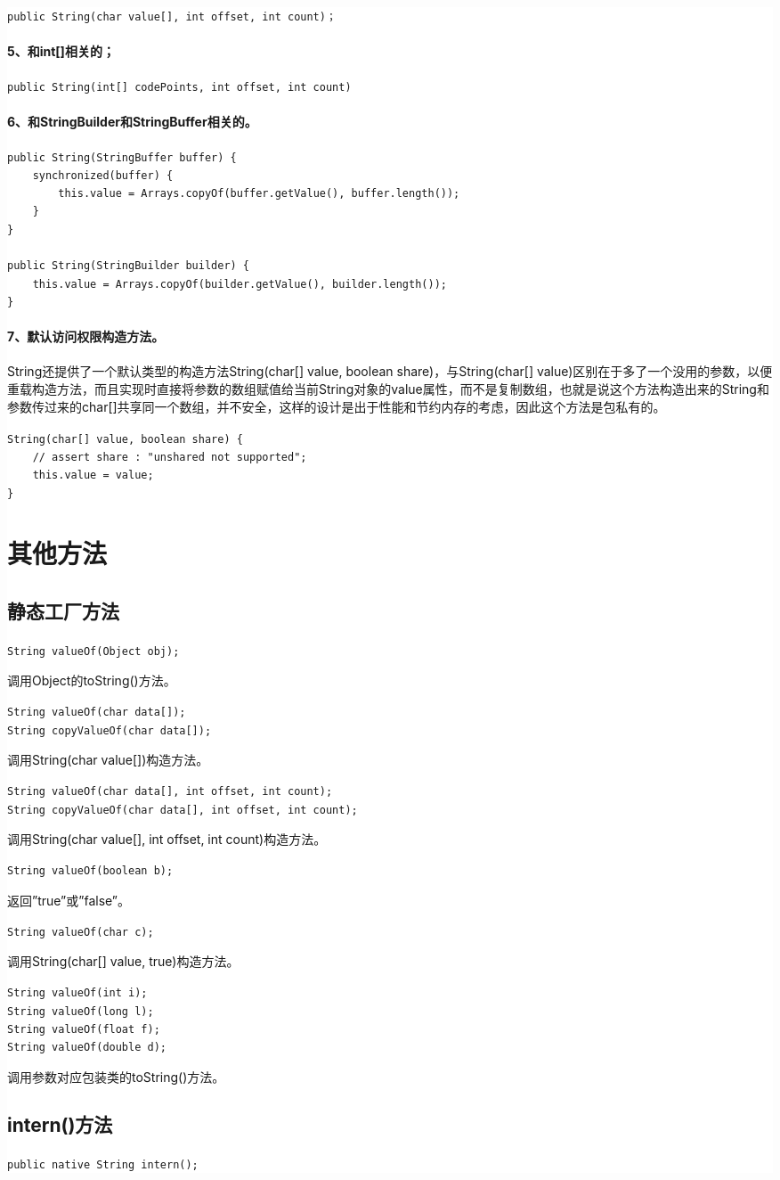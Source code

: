 ```
public String(char value[], int offset, int count)；
```
#### 5、和int[]相关的；   
```
public String(int[] codePoints, int offset, int count)
```
#### 6、和StringBuilder和StringBuffer相关的。  
```
public String(StringBuffer buffer) {
    synchronized(buffer) {
        this.value = Arrays.copyOf(buffer.getValue(), buffer.length());
    }
}

public String(StringBuilder builder) {
    this.value = Arrays.copyOf(builder.getValue(), builder.length());
}
```
#### 7、默认访问权限构造方法。
String还提供了一个默认类型的构造方法String(char[] value, boolean share)，与String(char[] value)区别在于多了一个没用的参数，以便重载构造方法，而且实现时直接将参数的数组赋值给当前String对象的value属性，而不是复制数组，也就是说这个方法构造出来的String和参数传过来的char[]共享同一个数组，并不安全，这样的设计是出于性能和节约内存的考虑，因此这个方法是包私有的。
```
String(char[] value, boolean share) {
    // assert share : "unshared not supported";
    this.value = value;
}
```
# **其他方法** 
## **静态工厂方法**
```
String valueOf(Object obj);
```
调用Object的toString()方法。
```
String valueOf(char data[]);
String copyValueOf(char data[]);
```
调用String(char value[])构造方法。
```
String valueOf(char data[], int offset, int count);
String copyValueOf(char data[], int offset, int count);
```
调用String(char value[], int offset, int count)构造方法。
```
String valueOf(boolean b);
```
返回”true”或”false”。
```
String valueOf(char c);
```
调用String(char[] value, true)构造方法。
```
String valueOf(int i);
String valueOf(long l);
String valueOf(float f);
String valueOf(double d);
```
调用参数对应包装类的toString()方法。 
## **intern()方法**
```
public native String intern();
```